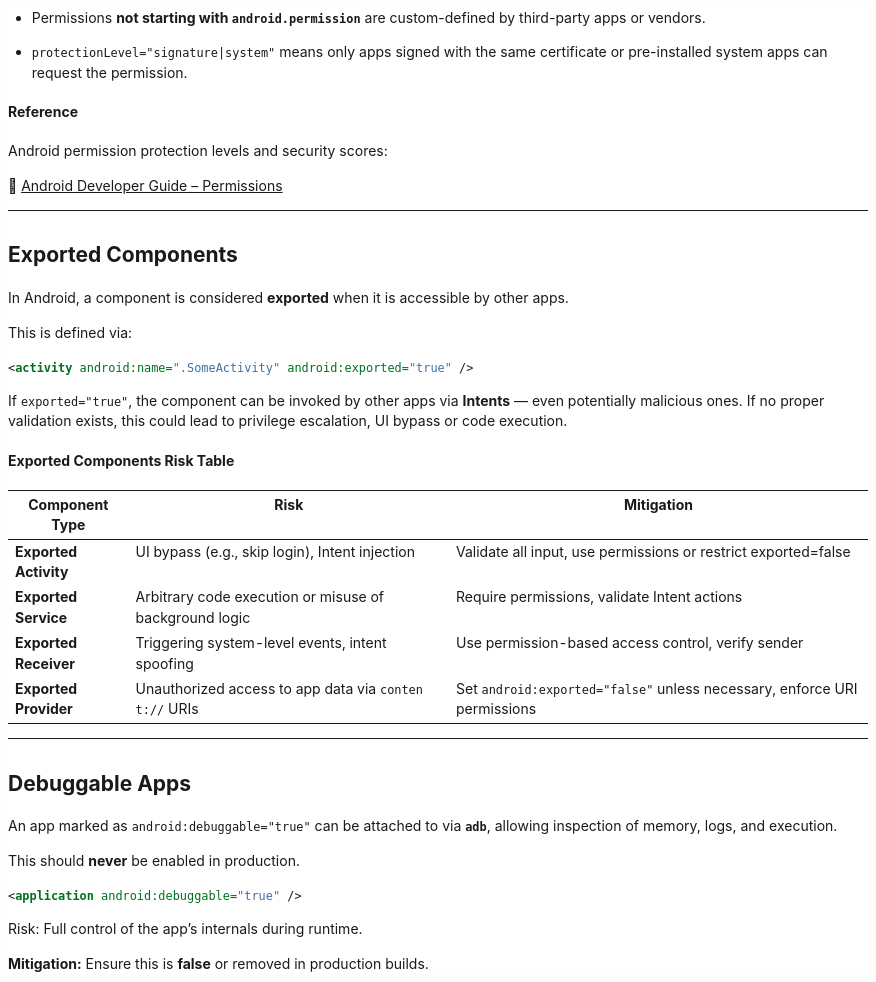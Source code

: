 - Permissions **not starting with `android.permission`** are custom-defined by third-party apps or vendors.

- `protectionLevel="signature|system"` means only apps signed with the same certificate or pre-installed system apps can request the permission.


#### Reference 

Android permission protection levels and security scores:

🔗 [Android Developer Guide – Permissions](https://developer.android.com/reference/android/Manifest.permission)

---

## Exported Components

In Android, a component is considered **exported** when it is accessible by other apps.

This is defined via:
```xml
<activity android:name=".SomeActivity" android:exported="true" />
```

If `exported="true"`, the component can be invoked by other apps via **Intents** — even potentially malicious ones. If no proper validation exists, this could lead to privilege escalation, UI bypass or code execution.

#### Exported Components Risk Table
| Component Type        | Risk                                                   | Mitigation                                                               |
| --------------------- | ------------------------------------------------------ | ------------------------------------------------------------------------ |
| **Exported Activity** | UI bypass (e.g., skip login), Intent injection         | Validate all input, use permissions or restrict exported=false           |
| **Exported Service**  | Arbitrary code execution or misuse of background logic | Require permissions, validate Intent actions                             |
| **Exported Receiver** | Triggering system-level events, intent spoofing        | Use permission-based access control, verify sender                       |
| **Exported Provider** | Unauthorized access to app data via `content://` URIs  | Set `android:exported="false"` unless necessary, enforce URI permissions |

--- 


## Debuggable Apps

An app marked as `android:debuggable="true"` can be attached to via **`adb`**, allowing inspection of memory, logs, and execution.

This should **never** be enabled in production.

```xml
<application android:debuggable="true" />
```

Risk: Full control of the app’s internals during runtime.

**Mitigation:** Ensure this is **false** or removed in production builds.
